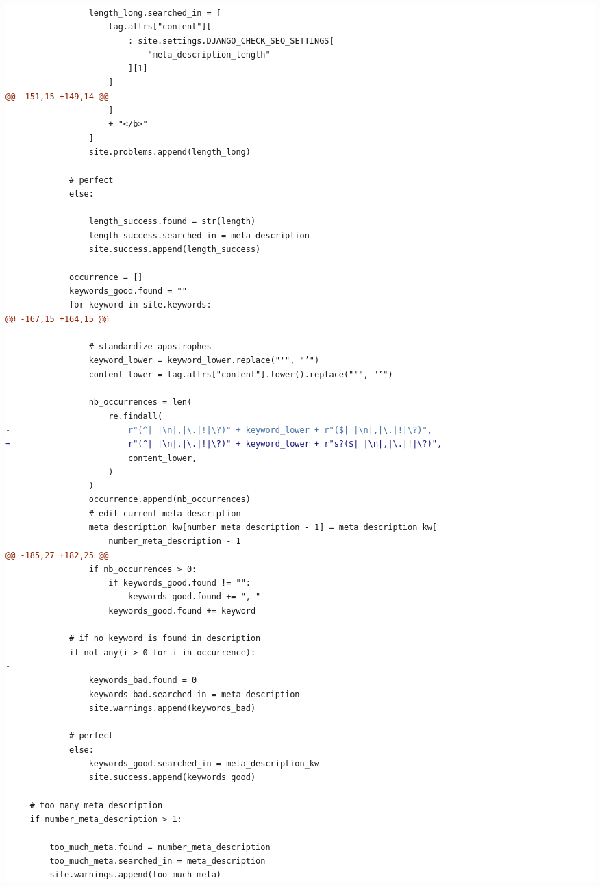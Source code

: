 ```diff
                 length_long.searched_in = [
                     tag.attrs["content"][
                         : site.settings.DJANGO_CHECK_SEO_SETTINGS[
                             "meta_description_length"
                         ][1]
                     ]
@@ -151,15 +149,14 @@
                     ]
                     + "</b>"
                 ]
                 site.problems.append(length_long)
 
             # perfect
             else:
-
                 length_success.found = str(length)
                 length_success.searched_in = meta_description
                 site.success.append(length_success)
 
             occurrence = []
             keywords_good.found = ""
             for keyword in site.keywords:
@@ -167,15 +164,15 @@
 
                 # standardize apostrophes
                 keyword_lower = keyword_lower.replace("'", "’")
                 content_lower = tag.attrs["content"].lower().replace("'", "’")
 
                 nb_occurrences = len(
                     re.findall(
-                        r"(^| |\n|,|\.|!|\?)" + keyword_lower + r"($| |\n|,|\.|!|\?)",
+                        r"(^| |\n|,|\.|!|\?)" + keyword_lower + r"s?($| |\n|,|\.|!|\?)",
                         content_lower,
                     )
                 )
                 occurrence.append(nb_occurrences)
                 # edit current meta description
                 meta_description_kw[number_meta_description - 1] = meta_description_kw[
                     number_meta_description - 1
@@ -185,27 +182,25 @@
                 if nb_occurrences > 0:
                     if keywords_good.found != "":
                         keywords_good.found += ", "
                     keywords_good.found += keyword
 
             # if no keyword is found in description
             if not any(i > 0 for i in occurrence):
-
                 keywords_bad.found = 0
                 keywords_bad.searched_in = meta_description
                 site.warnings.append(keywords_bad)
 
             # perfect
             else:
                 keywords_good.searched_in = meta_description_kw
                 site.success.append(keywords_good)
 
     # too many meta description
     if number_meta_description > 1:
-
         too_much_meta.found = number_meta_description
         too_much_meta.searched_in = meta_description
         site.warnings.append(too_much_meta)
```